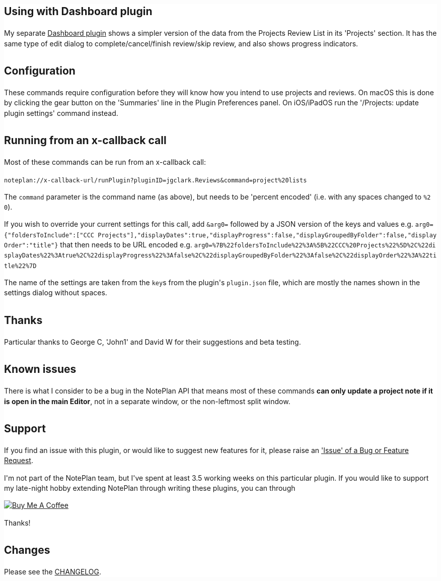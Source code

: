 ## Using with Dashboard plugin
My separate [Dashboard plugin](https://github.com/NotePlan/plugins/blob/main/jgclark.Dashboard/) shows a simpler version of the data from the Projects Review List in its 'Projects' section. It has the same type of edit dialog to complete/cancel/finish review/skip review, and also shows progress indicators.

## Configuration
These commands require configuration before they will know how you intend to use projects and reviews. On macOS this is done by clicking the gear button on the 'Summaries' line in the Plugin Preferences panel. On iOS/iPadOS run the '/Projects: update plugin settings' command instead.

## Running from an x-callback call
Most of these commands can be run from an x-callback call:

`noteplan://x-callback-url/runPlugin?pluginID=jgclark.Reviews&command=project%20lists`

The `command` parameter is the command name (as above), but needs to be 'percent encoded' (i.e. with any spaces changed to `%20`).

If you wish to override your current settings for this call, add `&arg0=` followed by a JSON version of the keys and values e.g.
`arg0={"foldersToInclude":["CCC Projects"],"displayDates":true,"displayProgress":false,"displayGroupedByFolder":false,"displayOrder":"title"}`
that then needs to be URL encoded e.g.
`arg0=%7B%22foldersToInclude%22%3A%5B%22CCC%20Projects%22%5D%2C%22displayDates%22%3Atrue%2C%22displayProgress%22%3Afalse%2C%22displayGroupedByFolder%22%3Afalse%2C%22displayOrder%22%3A%22title%22%7D`

The name of the settings are taken from the `key`s from the plugin's `plugin.json` file, which are mostly the names shown in the settings dialog without spaces.

## Thanks
Particular thanks to George C, 'John1' and David W for their suggestions and beta testing.

## Known issues
There is what I consider to be a bug in the NotePlan API that means most of these commands **can only update a project note if it is open in the main Editor**, not in a separate window, or the non-leftmost split window.

## Support
If you find an issue with this plugin, or would like to suggest new features for it, please raise an ['Issue' of a Bug or Feature Request](https://github.com/NotePlan/plugins/issues).

I'm not part of the NotePlan team, but I've spent at least 3.5 working weeks on this particular plugin. If you would like to support my late-night hobby extending NotePlan through writing these plugins, you can through

[<img width="200px" alt="Buy Me A Coffee" src="https://www.buymeacoffee.com/assets/img/guidelines/download-assets-sm-2.svg" />](https://www.buymeacoffee.com/revjgc)

Thanks!

## Changes
Please see the [CHANGELOG](https://github.com/NotePlan/plugins/blob/main/jgclark.Reviews/CHANGELOG.md).
